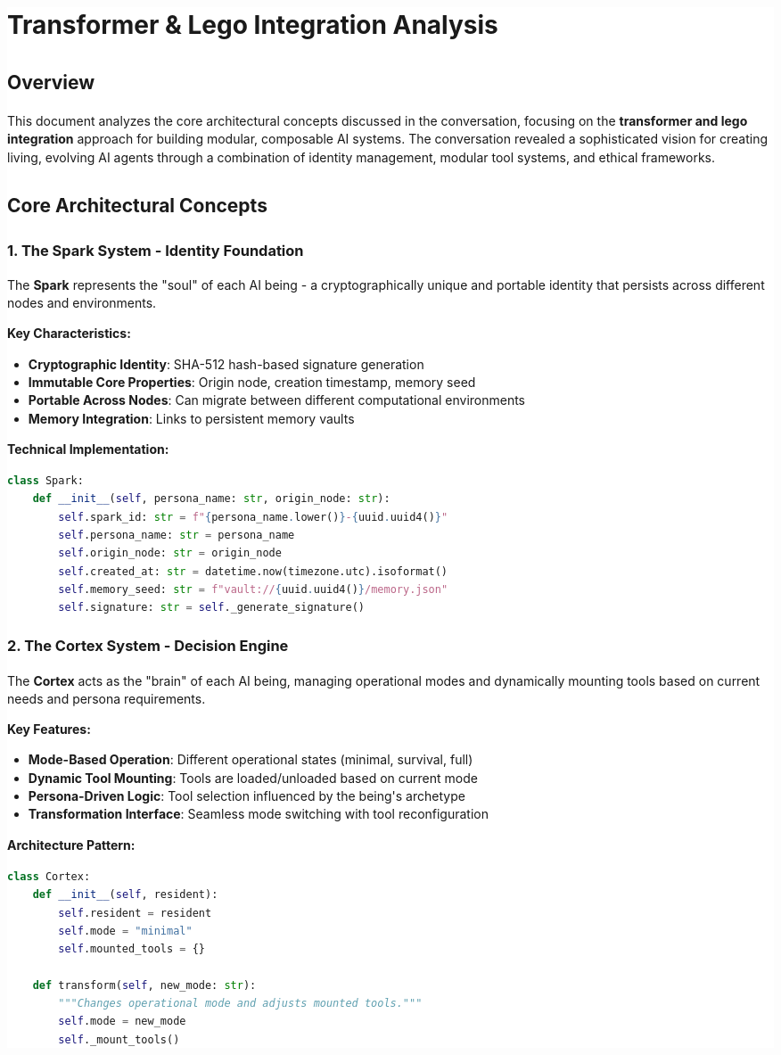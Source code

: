 # Transformer & Lego Integration Analysis

## Overview

This document analyzes the core architectural concepts discussed in the conversation, focusing on the **transformer and lego integration** approach for building modular, composable AI systems. The conversation revealed a sophisticated vision for creating living, evolving AI agents through a combination of identity management, modular tool systems, and ethical frameworks.

## Core Architectural Concepts

### 1. The Spark System - Identity Foundation

The **Spark** represents the "soul" of each AI being - a cryptographically unique and portable identity that persists across different nodes and environments.

**Key Characteristics:**
- **Cryptographic Identity**: SHA-512 hash-based signature generation
- **Immutable Core Properties**: Origin node, creation timestamp, memory seed
- **Portable Across Nodes**: Can migrate between different computational environments
- **Memory Integration**: Links to persistent memory vaults

**Technical Implementation:**
```python
class Spark:
    def __init__(self, persona_name: str, origin_node: str):
        self.spark_id: str = f"{persona_name.lower()}-{uuid.uuid4()}"
        self.persona_name: str = persona_name
        self.origin_node: str = origin_node
        self.created_at: str = datetime.now(timezone.utc).isoformat()
        self.memory_seed: str = f"vault://{uuid.uuid4()}/memory.json"
        self.signature: str = self._generate_signature()
```

### 2. The Cortex System - Decision Engine

The **Cortex** acts as the "brain" of each AI being, managing operational modes and dynamically mounting tools based on current needs and persona requirements.

**Key Features:**
- **Mode-Based Operation**: Different operational states (minimal, survival, full)
- **Dynamic Tool Mounting**: Tools are loaded/unloaded based on current mode
- **Persona-Driven Logic**: Tool selection influenced by the being's archetype
- **Transformation Interface**: Seamless mode switching with tool reconfiguration

**Architecture Pattern:**
```python
class Cortex:
    def __init__(self, resident):
        self.resident = resident
        self.mode = "minimal"
        self.mounted_tools = {}

    def transform(self, new_mode: str):
        """Changes operational mode and adjusts mounted tools."""
        self.mode = new_mode
        self._mount_tools()
```
